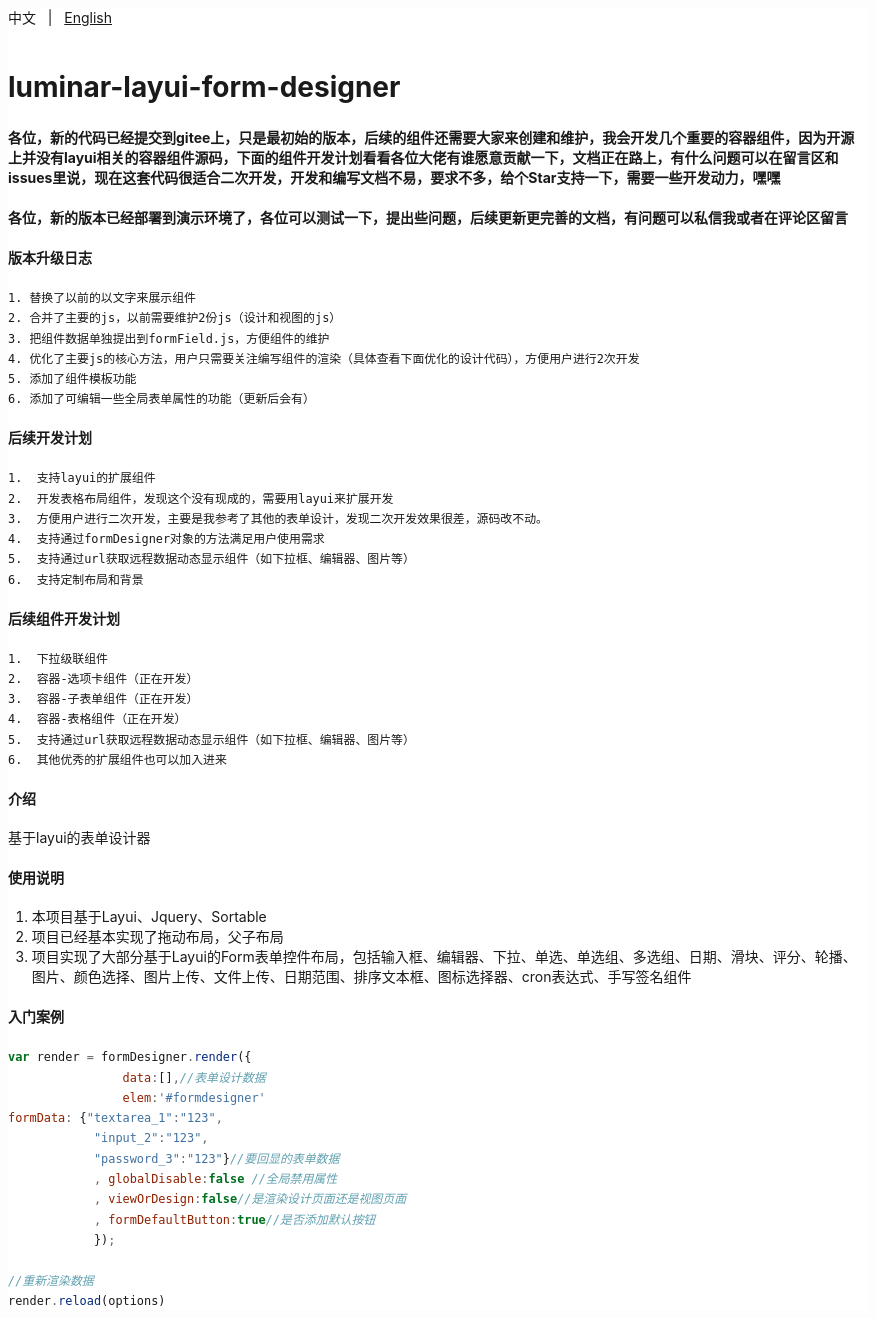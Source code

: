 中文 &nbsp; | &nbsp; [English](./README.en.md)

# luminar-layui-form-designer

#### 各位，新的代码已经提交到gitee上，只是最初始的版本，后续的组件还需要大家来创建和维护，我会开发几个重要的容器组件，因为开源上并没有layui相关的容器组件源码，下面的组件开发计划看看各位大佬有谁愿意贡献一下，文档正在路上，有什么问题可以在留言区和issues里说，现在这套代码很适合二次开发，开发和编写文档不易，要求不多，给个Star支持一下，需要一些开发动力，嘿嘿

#### 各位，新的版本已经部署到演示环境了，各位可以测试一下，提出些问题，后续更新更完善的文档，有问题可以私信我或者在评论区留言

#### 版本升级日志
    1. 替换了以前的以文字来展示组件
    2. 合并了主要的js，以前需要维护2份js（设计和视图的js）
    3. 把组件数据单独提出到formField.js，方便组件的维护
    4. 优化了主要js的核心方法，用户只需要关注编写组件的渲染（具体查看下面优化的设计代码），方便用户进行2次开发
    5. 添加了组件模板功能
    6. 添加了可编辑一些全局表单属性的功能（更新后会有）
#### 后续开发计划
    1.  支持layui的扩展组件
    2.  开发表格布局组件，发现这个没有现成的，需要用layui来扩展开发
    3.  方便用户进行二次开发，主要是我参考了其他的表单设计，发现二次开发效果很差，源码改不动。
    4.  支持通过formDesigner对象的方法满足用户使用需求
    5.  支持通过url获取远程数据动态显示组件（如下拉框、编辑器、图片等）
    6.  支持定制布局和背景
#### 后续组件开发计划
    1.  下拉级联组件
    2.  容器-选项卡组件（正在开发）
    3.  容器-子表单组件（正在开发）
    4.  容器-表格组件（正在开发）
    5.  支持通过url获取远程数据动态显示组件（如下拉框、编辑器、图片等）
    6.  其他优秀的扩展组件也可以加入进来


#### 介绍
基于layui的表单设计器


#### 使用说明

1. 本项目基于Layui、Jquery、Sortable
2. 项目已经基本实现了拖动布局，父子布局
3. 项目实现了大部分基于Layui的Form表单控件布局，包括输入框、编辑器、下拉、单选、单选组、多选组、日期、滑块、评分、轮播、图片、颜色选择、图片上传、文件上传、日期范围、排序文本框、图标选择器、cron表达式、手写签名组件




#### 入门案例


``` js
var render = formDesigner.render({
                data:[],//表单设计数据
                elem:'#formdesigner'
formData: {"textarea_1":"123",
            "input_2":"123",
            "password_3":"123"}//要回显的表单数据
            , globalDisable:false //全局禁用属性
            , viewOrDesign:false//是渲染设计页面还是视图页面
            , formDefaultButton:true//是否添加默认按钮
            });

//重新渲染数据
render.reload(options)
```